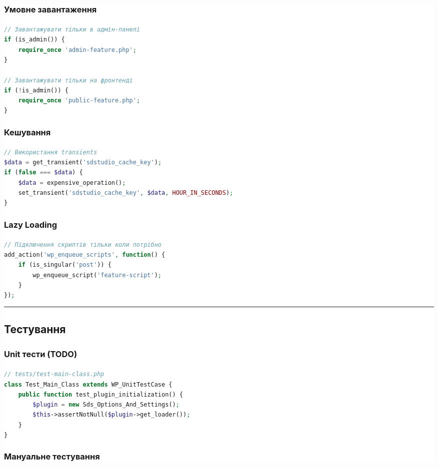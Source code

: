 ### Умовне завантаження

```php
// Завантажувати тільки в адмін-панелі
if (is_admin()) {
    require_once 'admin-feature.php';
}

// Завантажувати тільки на фронтенді
if (!is_admin()) {
    require_once 'public-feature.php';
}
```

### Кешування

```php
// Використання transients
$data = get_transient('sdstudio_cache_key');
if (false === $data) {
    $data = expensive_operation();
    set_transient('sdstudio_cache_key', $data, HOUR_IN_SECONDS);
}
```

### Lazy Loading

```php
// Підключення скриптів тільки коли потрібно
add_action('wp_enqueue_scripts', function() {
    if (is_singular('post')) {
        wp_enqueue_script('feature-script');
    }
});
```

---

## Тестування

### Unit тести (TODO)

```php
// tests/test-main-class.php
class Test_Main_Class extends WP_UnitTestCase {
    public function test_plugin_initialization() {
        $plugin = new Sds_Options_And_Settings();
        $this->assertNotNull($plugin->get_loader());
    }
}
```

### Мануальне тестування
